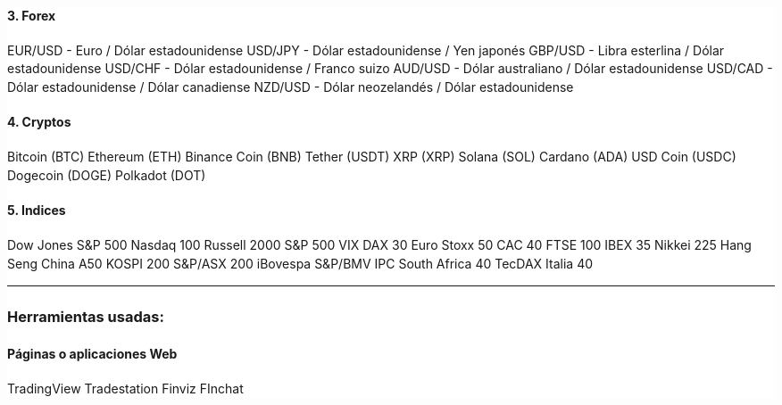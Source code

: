 
#### 3. Forex
 
 EUR/USD - Euro / Dólar estadounidense
 USD/JPY - Dólar estadounidense / Yen japonés
 GBP/USD - Libra esterlina / Dólar estadounidense
 USD/CHF - Dólar estadounidense / Franco suizo
 AUD/USD - Dólar australiano / Dólar estadounidense
 USD/CAD - Dólar estadounidense / Dólar canadiense
 NZD/USD - Dólar neozelandés / Dólar estadounidense

 #### 4. Cryptos
 Bitcoin (BTC)
 Ethereum (ETH)
 Binance Coin (BNB)
 Tether (USDT)
 XRP (XRP)
 Solana (SOL)
 Cardano (ADA)
 USD Coin (USDC)
 Dogecoin (DOGE)
 Polkadot (DOT)
 
 #### 5. Indices
 Dow Jones 
 S&P 500 
 Nasdaq 100 
 Russell 2000 
 S&P 500 VIX 
 DAX 30
 Euro Stoxx 50 
 CAC 40 
 FTSE 100 
 IBEX 35 
 Nikkei 225 
 Hang Seng 
 China A50 
 KOSPI 200 
 S&P/ASX 200 
 iBovespa 
 S&P/BMV IPC 
 South Africa 40 
 TecDAX 
 Italia 40  
__________________________________________________________________________________________________
### Herramientas usadas:

#### Páginas o aplicaciones Web

TradingView
Tradestation 
Finviz
FInchat
